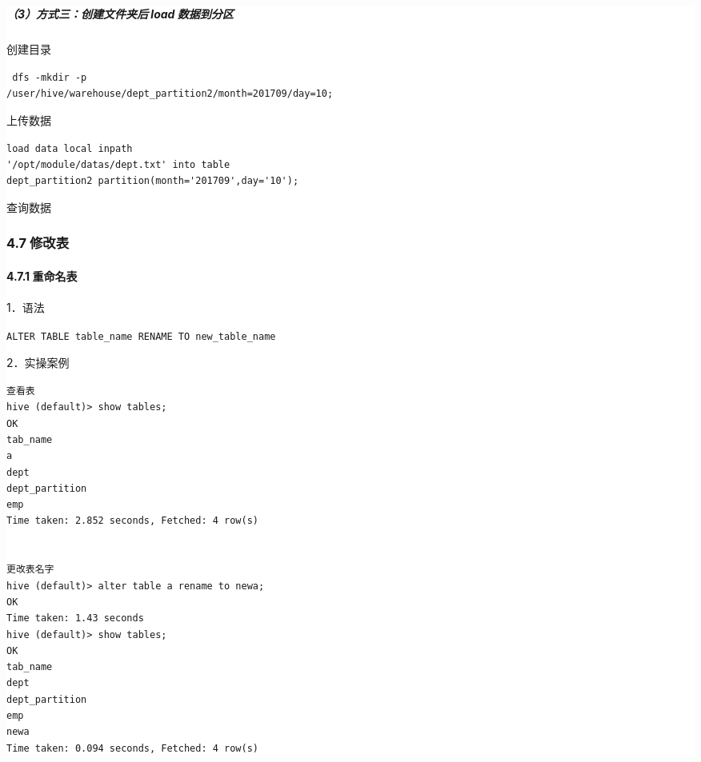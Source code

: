 

##### （3）方式三：创建文件夹后 load 数据到分区

创建目录

```
 dfs -mkdir -p
/user/hive/warehouse/dept_partition2/month=201709/day=10;
```

上传数据

```
load data local inpath 
'/opt/module/datas/dept.txt' into table
dept_partition2 partition(month='201709',day='10');
```

查询数据





### **4.7** **修改表**



#### **4.7.1** **重命名表**

1．语法

```
ALTER TABLE table_name RENAME TO new_table_name
```

2．实操案例

```
查看表
hive (default)> show tables;
OK
tab_name
a
dept
dept_partition
emp
Time taken: 2.852 seconds, Fetched: 4 row(s)


更改表名字
hive (default)> alter table a rename to newa;
OK
Time taken: 1.43 seconds
hive (default)> show tables;
OK
tab_name
dept
dept_partition
emp
newa
Time taken: 0.094 seconds, Fetched: 4 row(s)
```
